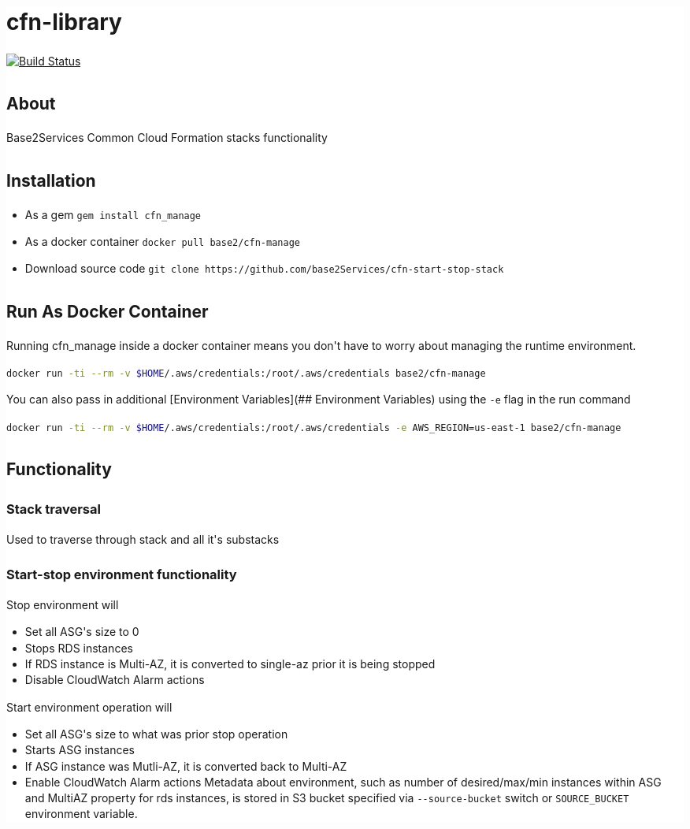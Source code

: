 # cfn-library

[![Build Status](https://travis-ci.org/base2Services/cfn-start-stop-stack.svg?branch=develop)](https://travis-ci.org/base2Services/cfn-start-stop-stack)

## About

Base2Services Common Cloud Formation stacks functionality

## Installation

- As a gem `gem install cfn_manage`

- As a docker container `docker pull base2/cfn-manage`

- Download source code `git clone https://github.com/base2Services/cfn-start-stop-stack`

## Run As Docker Container

Running cfn_manage inside a docker container means you don't have to worry about
managing the runtime environment.

```bash
docker run -ti --rm -v $HOME/.aws/credentials:/root/.aws/credentials base2/cfn-manage
```

You can also pass in additional [Environment Variables](## Environment Variables) using the `-e` flag in the run command

```bash
docker run -ti --rm -v $HOME/.aws/credentials:/root/.aws/credentials -e AWS_REGION=us-east-1 base2/cfn-manage
```

## Functionality

### Stack traversal

Used to traverse through stack and all it's substacks

### Start-stop environment functionality

Stop environment will

- Set all ASG's size to 0
- Stops RDS instances
- If RDS instance is Multi-AZ, it is converted to single-az prior it
  is being stopped
- Disable CloudWatch Alarm actions

Start environment operation will

- Set all ASG's size to what was prior stop operation
- Starts ASG instances
- If ASG instance was Mutli-AZ, it is converted back to Multi-AZ
- Enable CloudWatch Alarm actions
Metadata about environment, such as number of desired/max/min instances within ASG and MultiAZ property
for rds instances, is stored in S3 bucket specified via `--source-bucket` switch or `SOURCE_BUCKET` environment
variable.
